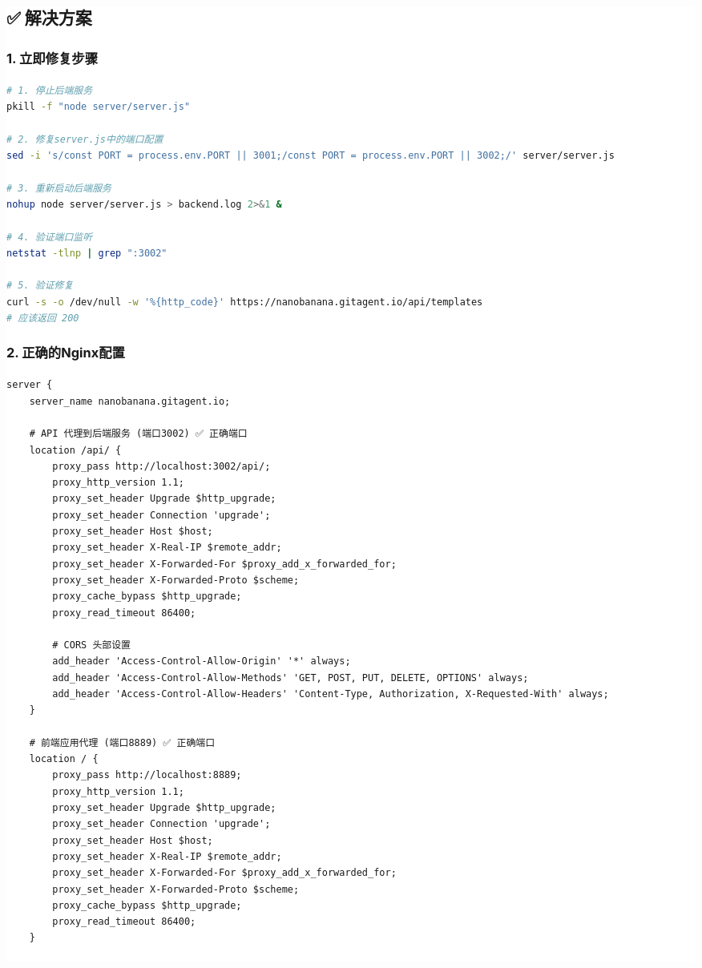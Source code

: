 ## ✅ 解决方案

### 1. 立即修复步骤

```bash
# 1. 停止后端服务
pkill -f "node server/server.js"

# 2. 修复server.js中的端口配置
sed -i 's/const PORT = process.env.PORT || 3001;/const PORT = process.env.PORT || 3002;/' server/server.js

# 3. 重新启动后端服务
nohup node server/server.js > backend.log 2>&1 &

# 4. 验证端口监听
netstat -tlnp | grep ":3002"

# 5. 验证修复
curl -s -o /dev/null -w '%{http_code}' https://nanobanana.gitagent.io/api/templates
# 应该返回 200
```

### 2. 正确的Nginx配置

```nginx
server {
    server_name nanobanana.gitagent.io;
    
    # API 代理到后端服务 (端口3002) ✅ 正确端口
    location /api/ {
        proxy_pass http://localhost:3002/api/;
        proxy_http_version 1.1;
        proxy_set_header Upgrade $http_upgrade;
        proxy_set_header Connection 'upgrade';
        proxy_set_header Host $host;
        proxy_set_header X-Real-IP $remote_addr;
        proxy_set_header X-Forwarded-For $proxy_add_x_forwarded_for;
        proxy_set_header X-Forwarded-Proto $scheme;
        proxy_cache_bypass $http_upgrade;
        proxy_read_timeout 86400;
        
        # CORS 头部设置
        add_header 'Access-Control-Allow-Origin' '*' always;
        add_header 'Access-Control-Allow-Methods' 'GET, POST, PUT, DELETE, OPTIONS' always;
        add_header 'Access-Control-Allow-Headers' 'Content-Type, Authorization, X-Requested-With' always;
    }
    
    # 前端应用代理 (端口8889) ✅ 正确端口
    location / {
        proxy_pass http://localhost:8889;
        proxy_http_version 1.1;
        proxy_set_header Upgrade $http_upgrade;
        proxy_set_header Connection 'upgrade';
        proxy_set_header Host $host;
        proxy_set_header X-Real-IP $remote_addr;
        proxy_set_header X-Forwarded-For $proxy_add_x_forwarded_for;
        proxy_set_header X-Forwarded-Proto $scheme;
        proxy_cache_bypass $http_upgrade;
        proxy_read_timeout 86400;
    }
    
```